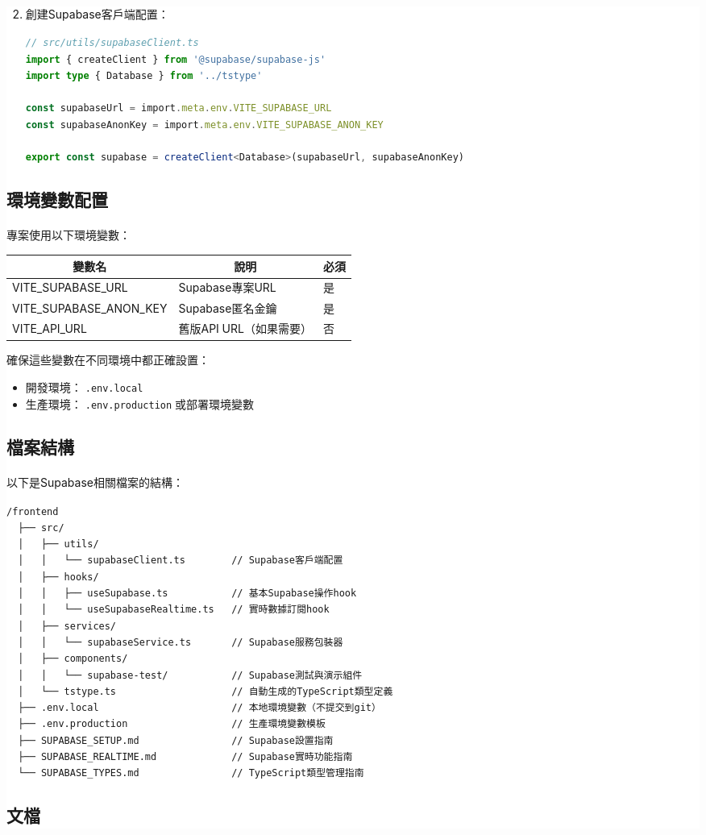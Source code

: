 2. 創建Supabase客戶端配置：
   ```typescript
   // src/utils/supabaseClient.ts
   import { createClient } from '@supabase/supabase-js'
   import type { Database } from '../tstype'

   const supabaseUrl = import.meta.env.VITE_SUPABASE_URL
   const supabaseAnonKey = import.meta.env.VITE_SUPABASE_ANON_KEY

   export const supabase = createClient<Database>(supabaseUrl, supabaseAnonKey)
   ```

## 環境變數配置

專案使用以下環境變數：

| 變數名 | 說明 | 必須 |
|--------|------|------|
| VITE_SUPABASE_URL | Supabase專案URL | 是 |
| VITE_SUPABASE_ANON_KEY | Supabase匿名金鑰 | 是 |
| VITE_API_URL | 舊版API URL（如果需要） | 否 |

確保這些變數在不同環境中都正確設置：

- 開發環境： `.env.local`
- 生產環境： `.env.production` 或部署環境變數

## 檔案結構

以下是Supabase相關檔案的結構：

```
/frontend
  ├── src/
  │   ├── utils/
  │   │   └── supabaseClient.ts        // Supabase客戶端配置
  │   ├── hooks/
  │   │   ├── useSupabase.ts           // 基本Supabase操作hook
  │   │   └── useSupabaseRealtime.ts   // 實時數據訂閱hook
  │   ├── services/
  │   │   └── supabaseService.ts       // Supabase服務包裝器
  │   ├── components/
  │   │   └── supabase-test/           // Supabase測試與演示組件
  │   └── tstype.ts                    // 自動生成的TypeScript類型定義
  ├── .env.local                       // 本地環境變數（不提交到git）
  ├── .env.production                  // 生產環境變數模板
  ├── SUPABASE_SETUP.md                // Supabase設置指南
  ├── SUPABASE_REALTIME.md             // Supabase實時功能指南
  └── SUPABASE_TYPES.md                // TypeScript類型管理指南
```

## 文檔
